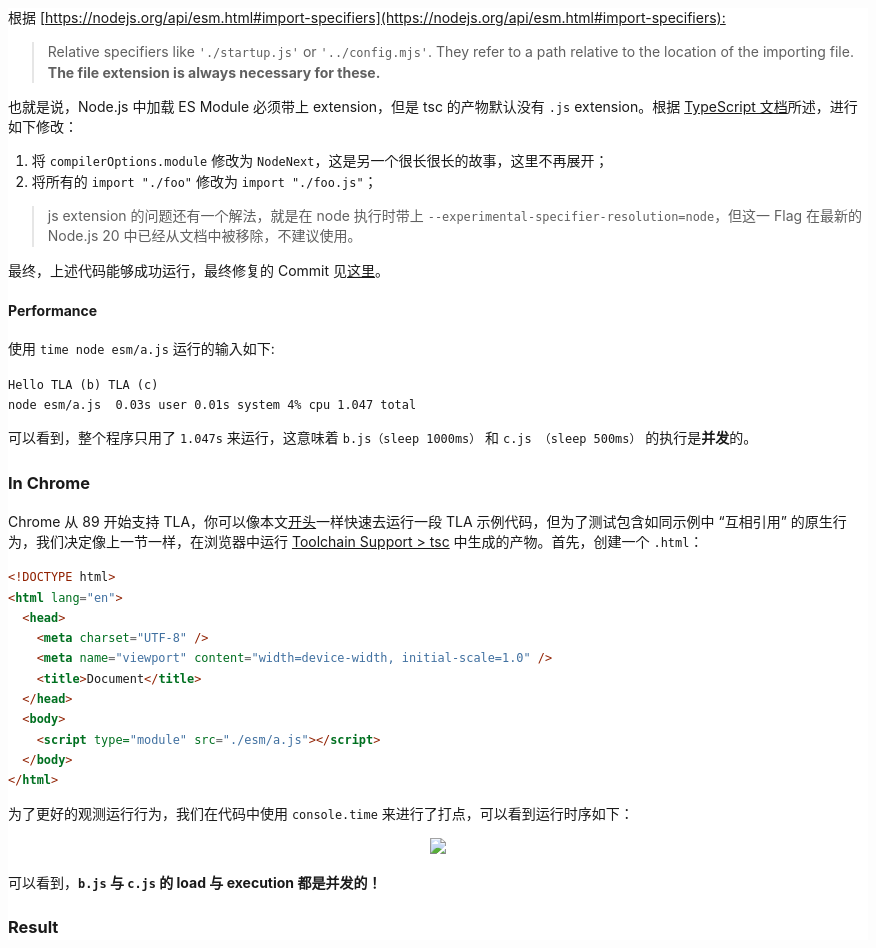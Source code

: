 根据 [https://nodejs.org/api/esm.html#import-specifiers](https://nodejs.org/api/esm.html#import-specifiers):​

> Relative specifiers like `'./startup.js'` or `'../config.mjs'`. They refer to a path relative to the location of the importing file. **The file extension is always necessary for these.​**

也就是说，Node.js 中加载 ES Module 必须带上 extension，但是 tsc 的产物默认没有 `.js` extension。根据 [TypeScript 文档](https://www.typescriptlang.org/docs/handbook/modules/reference.html#node16-nodenext)所述，进行如下修改：​

1. 将 `compilerOptions.module` 修改为 `NodeNext`，这是另一个很长很长的故事，这里不再展开；​
2. 将所有的 `import "./foo"` 修改为 `import "./foo.js"`；

> js extension 的问题还有一个解法，就是在 node 执行时带上 `--experimental-specifier-resolution=node`，但这一 Flag 在最新的 Node.js 20 中已经从文档中被移除，不建议使用。

最终，上述代码能够成功运行，最终修复的 Commit 见[这里](https://github.com/ulivz/tsc-top-level-import/commit/e2fbf6957ab8524f9984e0a51c75ac03932ce32b)。

#### Performance

使用 `time node esm/a.js` 运行的输入如下:

```
Hello TLA (b) TLA (c)
node esm/a.js  0.03s user 0.01s system 4% cpu 1.047 total
```

可以看到，整个程序只用了 `1.047s` 来运行，这意味着 `b.js（sleep 1000ms）` 和 `c.js （sleep 500ms）` 的执行是**并发**的。

### In Chrome

Chrome 从 89 开始支持 TLA，你可以像本文[开头](#compatibility)一样快速去运行一段 TLA 示例代码，但为了测试包含如同示例中 “互相引用” 的原生行为，我们决定像上一节一样，在浏览器中运行 [Toolchain Support > tsc](#typescript-tsc) 中生成的产物。首先，创建一个 `.html`：

```html {9}
<!DOCTYPE html>
<html lang="en">
  <head>
    <meta charset="UTF-8" />
    <meta name="viewport" content="width=device-width, initial-scale=1.0" />
    <title>Document</title>
  </head>
  <body>
    <script type="module" src="./esm/a.js"></script>
  </body>
</html>
```

为了更好的观测运行行为，我们在代码中使用 `console.time` 来进行了打点，可以看到运行时序如下：

<p align="center">
  <img width="600" src="https://github.com/ulivz/tla-website/blob/master/docs/public/tracing-chrome-tsc.png?raw=true" />
</p>

可以看到，**`b.js` 与 `c.js` 的 load 与 execution 都是并发的！**

### Result
